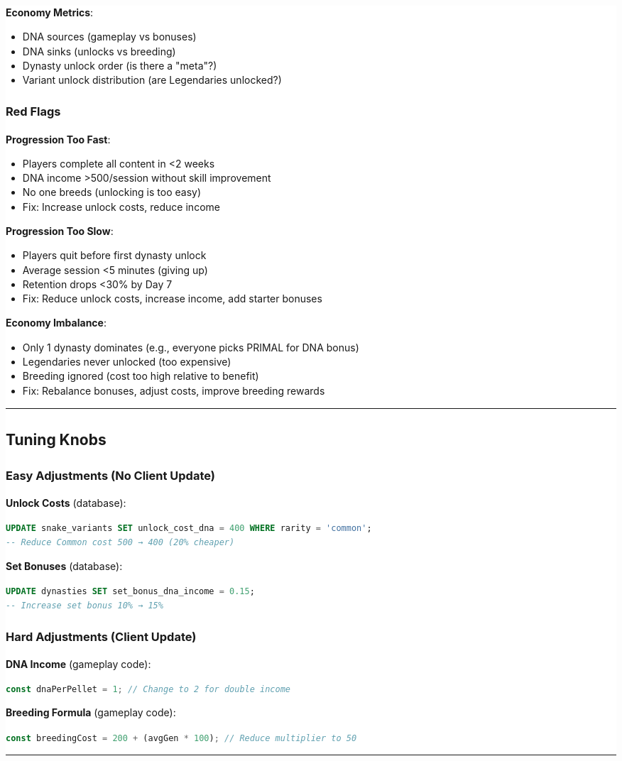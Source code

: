 **Economy Metrics**:
- DNA sources (gameplay vs bonuses)
- DNA sinks (unlocks vs breeding)
- Dynasty unlock order (is there a "meta"?)
- Variant unlock distribution (are Legendaries unlocked?)

### Red Flags

**Progression Too Fast**:
- Players complete all content in <2 weeks
- DNA income >500/session without skill improvement
- No one breeds (unlocking is too easy)
- Fix: Increase unlock costs, reduce income

**Progression Too Slow**:
- Players quit before first dynasty unlock
- Average session <5 minutes (giving up)
- Retention drops <30% by Day 7
- Fix: Reduce unlock costs, increase income, add starter bonuses

**Economy Imbalance**:
- Only 1 dynasty dominates (e.g., everyone picks PRIMAL for DNA bonus)
- Legendaries never unlocked (too expensive)
- Breeding ignored (cost too high relative to benefit)
- Fix: Rebalance bonuses, adjust costs, improve breeding rewards

---

## Tuning Knobs

### Easy Adjustments (No Client Update)

**Unlock Costs** (database):
```sql
UPDATE snake_variants SET unlock_cost_dna = 400 WHERE rarity = 'common';
-- Reduce Common cost 500 → 400 (20% cheaper)
```

**Set Bonuses** (database):
```sql
UPDATE dynasties SET set_bonus_dna_income = 0.15;
-- Increase set bonus 10% → 15%
```

### Hard Adjustments (Client Update)

**DNA Income** (gameplay code):
```typescript
const dnaPerPellet = 1; // Change to 2 for double income
```

**Breeding Formula** (gameplay code):
```typescript
const breedingCost = 200 + (avgGen * 100); // Reduce multiplier to 50
```

---
